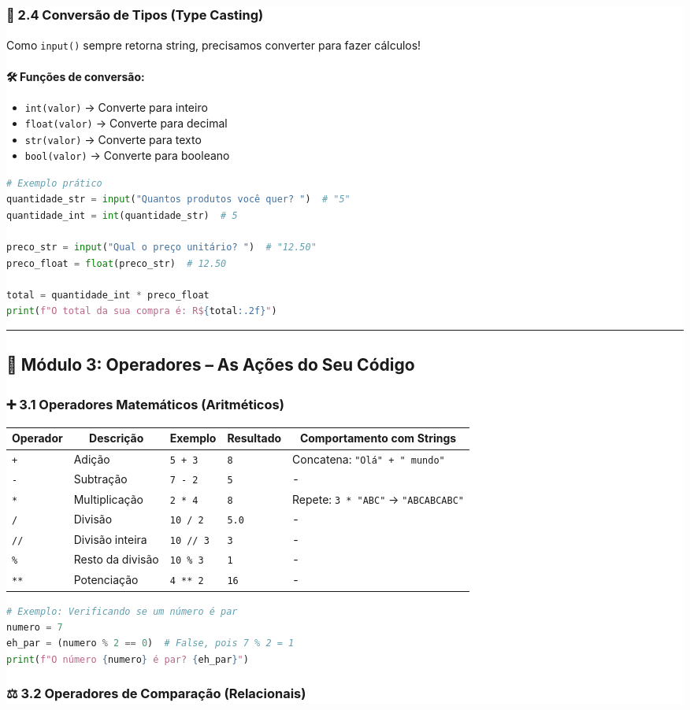 ### 🔄 2.4 Conversão de Tipos (Type Casting)

Como `input()` sempre retorna string, precisamos converter para fazer cálculos!

#### 🛠️ Funções de conversão:

- `int(valor)` → Converte para inteiro
- `float(valor)` → Converte para decimal
- `str(valor)` → Converte para texto
- `bool(valor)` → Converte para booleano

```python
# Exemplo prático
quantidade_str = input("Quantos produtos você quer? ")  # "5"
quantidade_int = int(quantidade_str)  # 5

preco_str = input("Qual o preço unitário? ")  # "12.50"
preco_float = float(preco_str)  # 12.50

total = quantidade_int * preco_float
print(f"O total da sua compra é: R${total:.2f}")
```

---

## 🔢 Módulo 3: Operadores – As Ações do Seu Código

### ➕ 3.1 Operadores Matemáticos (Aritméticos)

| Operador | Descrição        | Exemplo   | Resultado | Comportamento com Strings           |
| -------- | ---------------- | --------- | --------- | ----------------------------------- |
| `+`      | Adição           | `5 + 3`   | `8`       | Concatena: `"Olá" + " mundo"`       |
| `-`      | Subtração        | `7 - 2`   | `5`       | -                                   |
| `*`      | Multiplicação    | `2 * 4`   | `8`       | Repete: `3 * "ABC"` → `"ABCABCABC"` |
| `/`      | Divisão          | `10 / 2`  | `5.0`     | -                                   |
| `//`     | Divisão inteira  | `10 // 3` | `3`       | -                                   |
| `%`      | Resto da divisão | `10 % 3`  | `1`       | -                                   |
| `**`     | Potenciação      | `4 ** 2`  | `16`      | -                                   |

```python
# Exemplo: Verificando se um número é par
numero = 7
eh_par = (numero % 2 == 0)  # False, pois 7 % 2 = 1
print(f"O número {numero} é par? {eh_par}")
```

### ⚖️ 3.2 Operadores de Comparação (Relacionais)
